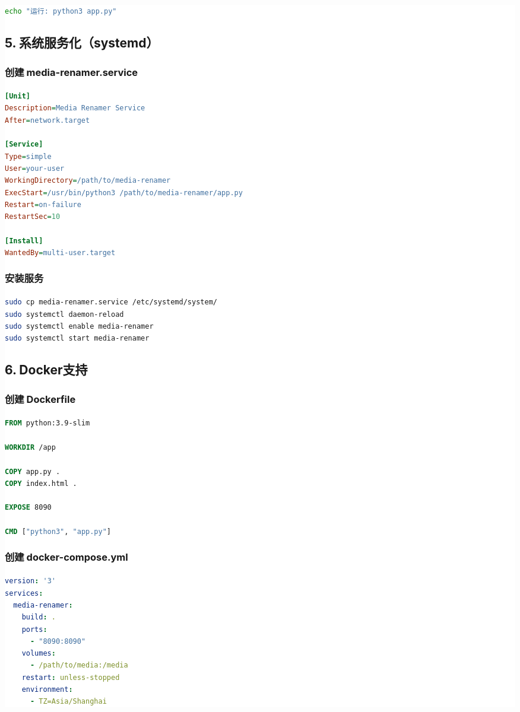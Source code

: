 ```bash
echo "运行: python3 app.py"
```

## 5. 系统服务化（systemd）

### 创建 media-renamer.service
```ini
[Unit]
Description=Media Renamer Service
After=network.target

[Service]
Type=simple
User=your-user
WorkingDirectory=/path/to/media-renamer
ExecStart=/usr/bin/python3 /path/to/media-renamer/app.py
Restart=on-failure
RestartSec=10

[Install]
WantedBy=multi-user.target
```

### 安装服务
```bash
sudo cp media-renamer.service /etc/systemd/system/
sudo systemctl daemon-reload
sudo systemctl enable media-renamer
sudo systemctl start media-renamer
```

## 6. Docker支持

### 创建 Dockerfile
```dockerfile
FROM python:3.9-slim

WORKDIR /app

COPY app.py .
COPY index.html .

EXPOSE 8090

CMD ["python3", "app.py"]
```

### 创建 docker-compose.yml
```yaml
version: '3'
services:
  media-renamer:
    build: .
    ports:
      - "8090:8090"
    volumes:
      - /path/to/media:/media
    restart: unless-stopped
    environment:
      - TZ=Asia/Shanghai
```

